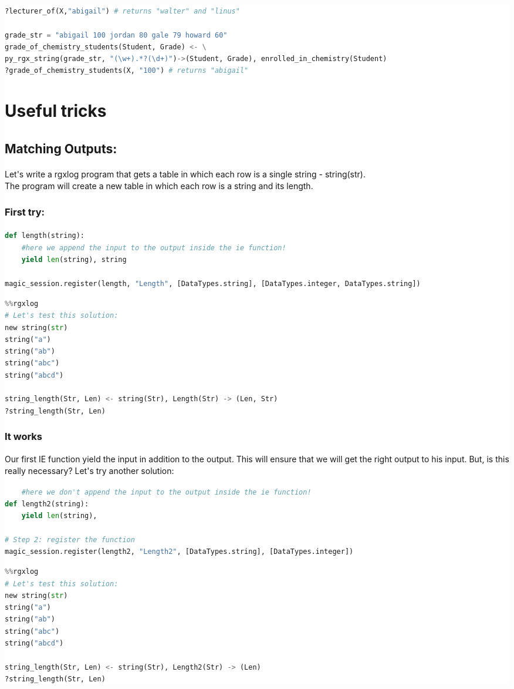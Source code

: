 ```python
?lecturer_of(X,"abigail") # returns "walter" and "linus"

grade_str = "abigail 100 jordan 80 gale 79 howard 60"
grade_of_chemistry_students(Student, Grade) <- \
py_rgx_string(grade_str, "(\w+).*?(\d+)")->(Student, Grade), enrolled_in_chemistry(Student)
?grade_of_chemistry_students(X, "100") # returns "abigail"
```

# Useful tricks<a class="anchor" id="Usefull tricks"></a>
## Matching Outputs:
Let's write a rgxlog program that gets a table in which each row is a single string - string(str).
<br>
The program will create a new table in which each row is a string and its length.

### First try:

```python
def length(string):
    #here we append the input to the output inside the ie function!
    yield len(string), string
    
magic_session.register(length, "Length", [DataTypes.string], [DataTypes.integer, DataTypes.string])
```

```python
%%rgxlog
# Let's test this solution:
new string(str)
string("a")
string("ab")
string("abc")
string("abcd")

string_length(Str, Len) <- string(Str), Length(Str) -> (Len, Str)
?string_length(Str, Len)
```

### It works
Our first IE function yield the input in addition to the output. This will ensure that we will get 
the right output to his input. But, is this really necessary? Let's try another solution:

```python
    #here we don't append the input to the output inside the ie function!
def length2(string):
    yield len(string), 
    
# Step 2: register the function
magic_session.register(length2, "Length2", [DataTypes.string], [DataTypes.integer])
```

```python
%%rgxlog
# Let's test this solution:
new string(str)
string("a")
string("ab")
string("abc")
string("abcd")

string_length(Str, Len) <- string(Str), Length2(Str) -> (Len)
?string_length(Str, Len)
```
